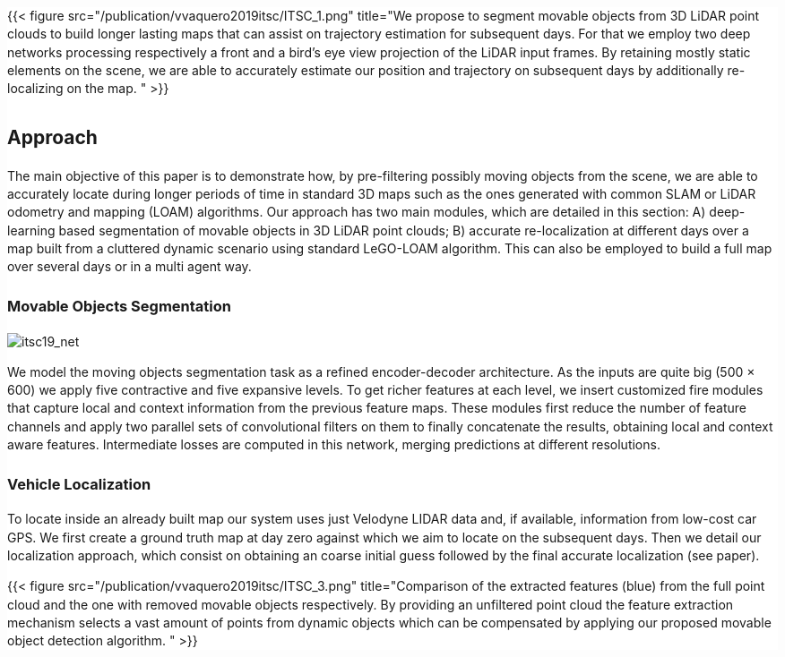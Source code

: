 

{{< figure src="/publication/vvaquero2019itsc/ITSC_1.png" 
title="We propose to segment movable objects from 3D LiDAR point clouds to build longer lasting maps that can assist on trajectory estimation for subsequent days. For that we employ two deep networks processing respectively a front and a bird’s eye view projection of the LiDAR input frames. By retaining mostly static elements on the scene, we are able to accurately estimate our position and trajectory on subsequent days by additionally re-localizing on the map. " >}}


## **Approach**

The main objective of this paper is to demonstrate how,
by pre-filtering possibly moving objects from the scene,
we are able to accurately locate during longer periods of
time in standard 3D maps such as the ones generated with
common SLAM or LiDAR odometry and mapping (LOAM)
algorithms. Our approach has two main modules, which are
detailed in this section: A) deep-learning based segmentation
of movable objects in 3D LiDAR point clouds; B) accurate
re-localization at different days over a map built from a
cluttered dynamic scenario using standard LeGO-LOAM
algorithm. This can also be employed to build a full map
over several days or in a multi agent way.


### Movable Objects Segmentation 


![itsc19_net](/publication/vvaquero2019itsc/ITSC_2.png "ITSC_19_net")

We model the moving objects segmentation task as a refined encoder-decoder architecture. As the inputs are quite big (500 × 600) we apply five
contractive and five expansive levels. To get richer features at each level, we insert customized fire modules that capture
local and context information from the previous feature maps. These modules first reduce the number of feature channels
and apply two parallel sets of convolutional filters on them to finally concatenate the results, obtaining local and context
aware features. Intermediate losses are computed in this network, merging predictions at different resolutions.


### Vehicle Localization

To locate inside an already built map our system uses
just Velodyne LIDAR data and, if available, information
from low-cost car GPS.
We first create a ground truth map at day zero against which we aim
to locate on the subsequent days. Then we detail our
localization approach, which consist on obtaining an coarse
initial guess followed by the final accurate localization (see paper).

{{< figure src="/publication/vvaquero2019itsc/ITSC_3.png" 
title="Comparison of the extracted features (blue) from the full point cloud and the one with removed movable objects respectively. By providing an unfiltered point cloud the feature extraction mechanism selects a vast amount of points from dynamic objects which can be compensated by applying our proposed movable object detection algorithm. " >}}
